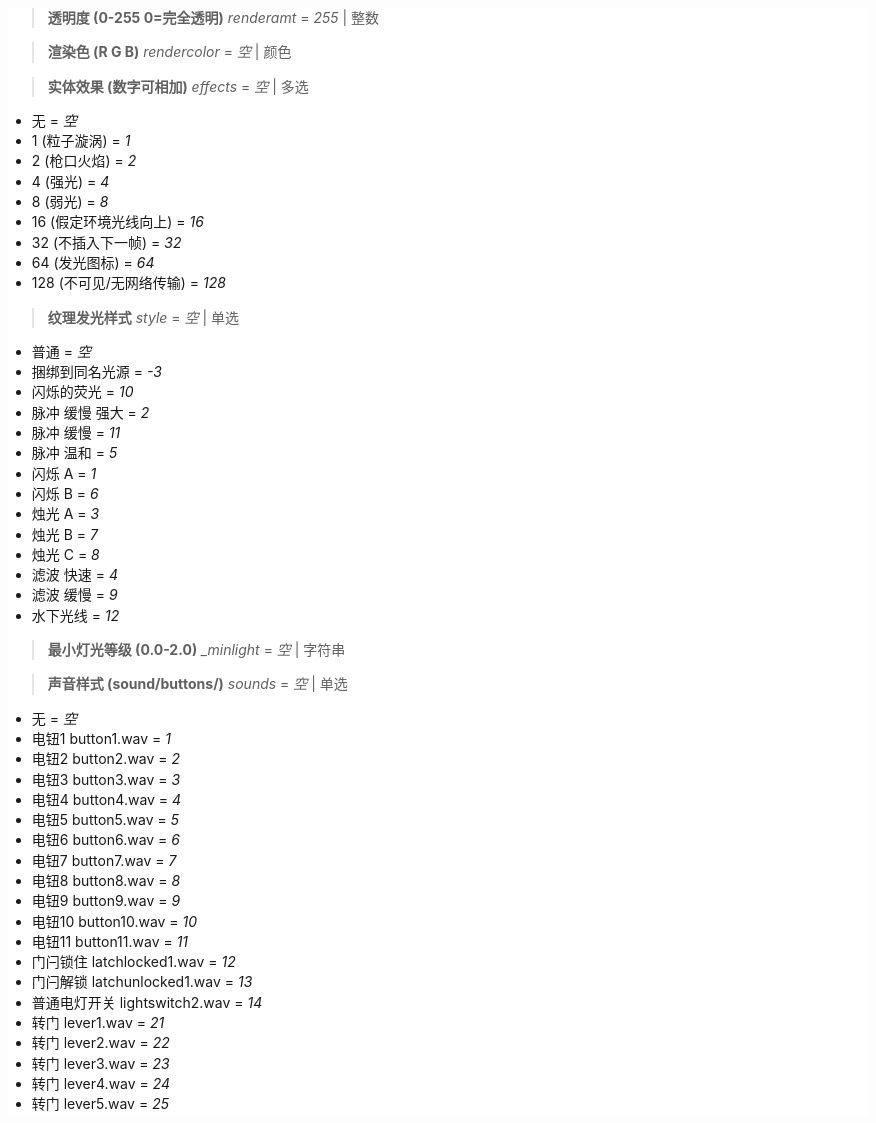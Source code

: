> **透明度 (0-255 0=完全透明)** *renderamt* = *255* | 整数

> **渲染色 (R G B)** *rendercolor* = *空* | 颜色

> **实体效果 (数字可相加)** *effects* = *空* | 多选

- 无 = *空*
- 1 (粒子漩涡) = *1*
- 2 (枪口火焰) = *2*
- 4 (强光) = *4*
- 8 (弱光) = *8*
- 16 (假定环境光线向上) = *16*
- 32 (不插入下一帧) = *32*
- 64 (发光图标) = *64*
- 128 (不可见/无网络传输) = *128*

> **纹理发光样式** *style* = *空* | 单选

- 普通 = *空*
- 捆绑到同名光源 = *-3*
- 闪烁的荧光 = *10*
- 脉冲 缓慢 强大 = *2*
- 脉冲 缓慢 = *11*
- 脉冲 温和 = *5*
- 闪烁 A = *1*
- 闪烁 B = *6*
- 烛光 A = *3*
- 烛光 B = *7*
- 烛光 C = *8*
- 滤波 快速 = *4*
- 滤波 缓慢 = *9*
- 水下光线 = *12*

> **最小灯光等级 (0.0-2.0)** *_minlight* = *空* | 字符串

> **声音样式 (sound/buttons/)** *sounds* = *空* | 单选

- 无 = *空*
- 电钮1 button1.wav = *1*
- 电钮2 button2.wav = *2*
- 电钮3 button3.wav = *3*
- 电钮4 button4.wav = *4*
- 电钮5 button5.wav = *5*
- 电钮6 button6.wav = *6*
- 电钮7 button7.wav = *7*
- 电钮8 button8.wav = *8*
- 电钮9 button9.wav = *9*
- 电钮10 button10.wav = *10*
- 电钮11 button11.wav = *11*
- 门闩锁住 latchlocked1.wav = *12*
- 门闩解锁 latchunlocked1.wav = *13*
- 普通电灯开关 lightswitch2.wav = *14*
- 转门 lever1.wav = *21*
- 转门 lever2.wav = *22*
- 转门 lever3.wav = *23*
- 转门 lever4.wav = *24*
- 转门 lever5.wav = *25*
